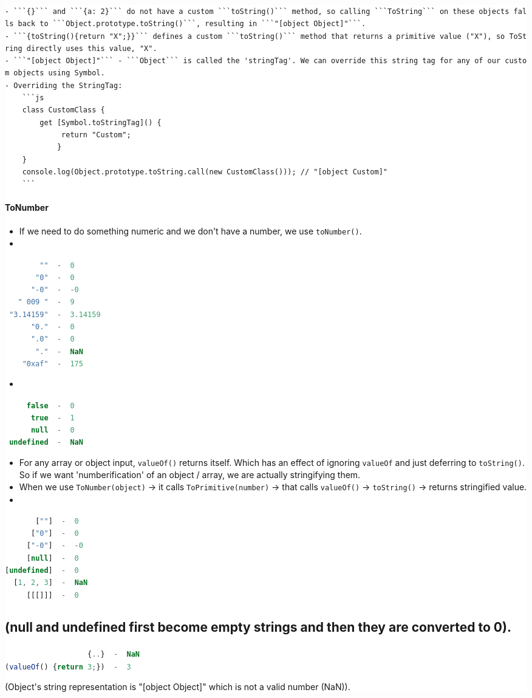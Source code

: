     - ```{}``` and ```{a: 2}``` do not have a custom ```toString()``` method, so calling ```ToString``` on these objects falls back to ```Object.prototype.toString()```, resulting in ```"[object Object]"```.
    - ```{toString(){return "X";}}``` defines a custom ```toString()``` method that returns a primitive value ("X"), so ToString directly uses this value, "X".
    - ```"[object Object]"``` - ```Object``` is called the 'stringTag'. We can override this string tag for any of our custom objects using Symbol.
    - Overriding the StringTag:
        ```js
        class CustomClass {
            get [Symbol.toStringTag]() {
                 return "Custom";
                }
        }
        console.log(Object.prototype.toString.call(new CustomClass())); // "[object Custom]"
        ```




#### ToNumber

- If we need to do something numeric and we don't have a number, we use ```toNumber()```.
- 
```js
        ""  -  0
       "0"  -  0
      "-0"  -  -0
   " 009 "  -  9
 "3.14159"  -  3.14159
      "0."  -  0
      ".0"  -  0
       "."  -  NaN
    "0xaf"  -  175
```
- 
```js
     false  -  0
      true  -  1
      null  -  0
 undefined  -  NaN 
```
- For any array or object input, ```valueOf()``` returns itself. Which has an effect of ignoring ```valueOf``` and just deferring to ```toString()```. So if we want 'numberification' of an object / array, we are actually stringifying them.
- When we use ```ToNumber(object)``` -> it calls ```ToPrimitive(number)``` -> that calls ```valueOf()``` -> ```toString()``` -> returns stringified value.
- 
```js
       [""]  -  0
      ["0"]  -  0
     ["-0"]  -  -0
     [null]  -  0
[undefined]  -  0
  [1, 2, 3]  -  NaN
     [[[]]]  -  0
```
(null and undefined first become empty strings and then they are converted to 0).
- 
```js
                   {..}  -  NaN
(valueOf() {return 3;})  -  3
```
(Object's string representation is "[object Object]" which is not a valid number (NaN)).

